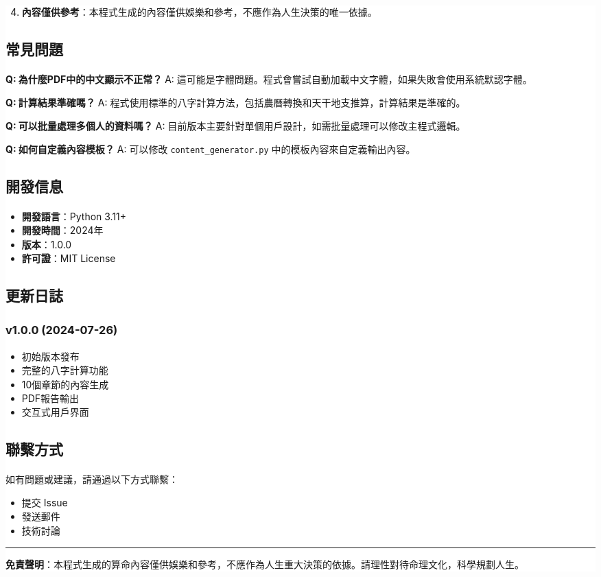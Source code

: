 4. **內容僅供參考**：本程式生成的內容僅供娛樂和參考，不應作為人生決策的唯一依據。

## 常見問題

**Q: 為什麼PDF中的中文顯示不正常？**
A: 這可能是字體問題。程式會嘗試自動加載中文字體，如果失敗會使用系統默認字體。

**Q: 計算結果準確嗎？**
A: 程式使用標準的八字計算方法，包括農曆轉換和天干地支推算，計算結果是準確的。

**Q: 可以批量處理多個人的資料嗎？**
A: 目前版本主要針對單個用戶設計，如需批量處理可以修改主程式邏輯。

**Q: 如何自定義內容模板？**
A: 可以修改 `content_generator.py` 中的模板內容來自定義輸出內容。

## 開發信息

- **開發語言**：Python 3.11+
- **開發時間**：2024年
- **版本**：1.0.0
- **許可證**：MIT License

## 更新日誌

### v1.0.0 (2024-07-26)
- 初始版本發布
- 完整的八字計算功能
- 10個章節的內容生成
- PDF報告輸出
- 交互式用戶界面

## 聯繫方式

如有問題或建議，請通過以下方式聯繫：
- 提交 Issue
- 發送郵件
- 技術討論

---

**免責聲明**：本程式生成的算命內容僅供娛樂和參考，不應作為人生重大決策的依據。請理性對待命理文化，科學規劃人生。

